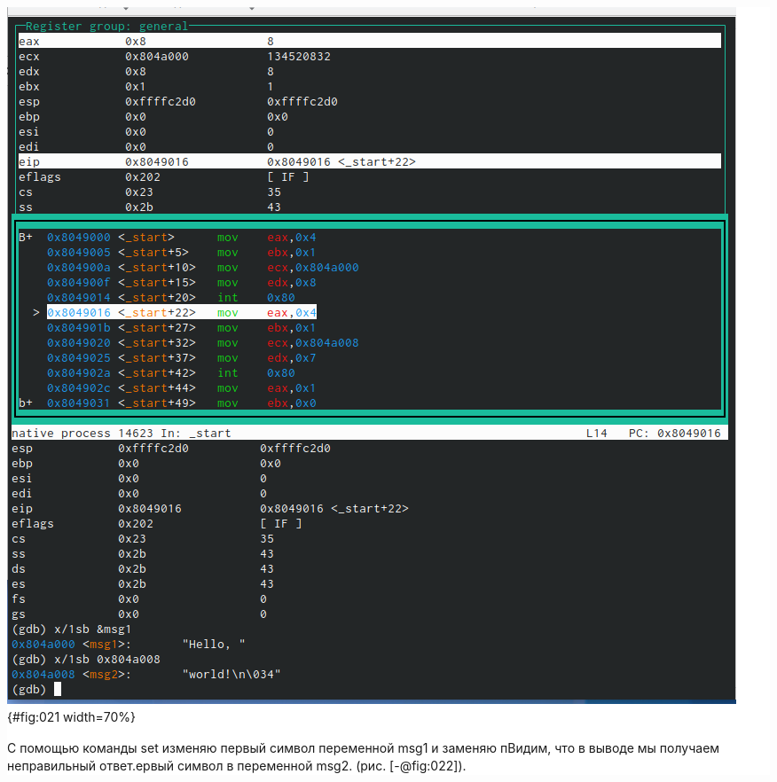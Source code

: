 ![Просмотр значений переменных](image/fig21.jpg){#fig:021 width=70%}


С помощью команды set изменяю первый символ переменной msg1 и заменяю пВидим, что в выводе мы получаем неправильный ответ.ервый символ в переменной msg2. (рис. [-@fig:022]).
